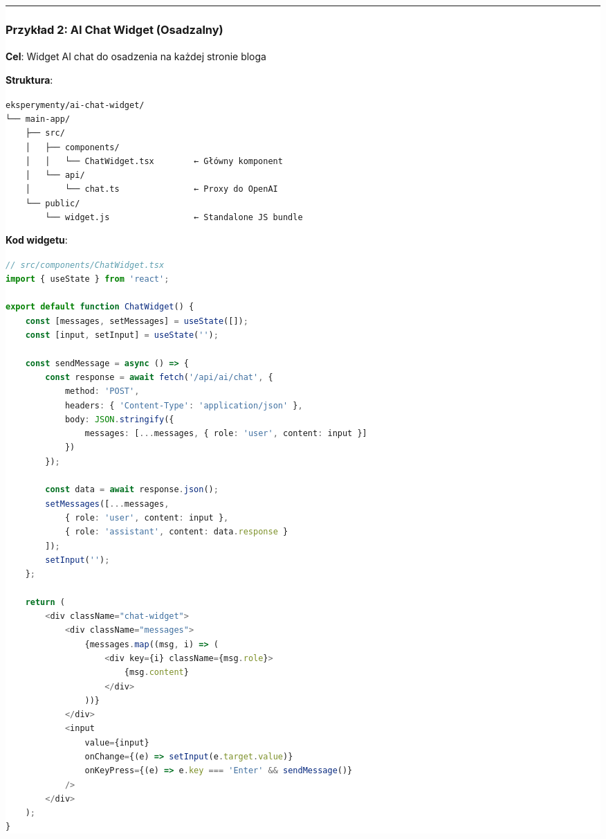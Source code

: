 
---

### Przykład 2: AI Chat Widget (Osadzalny)

**Cel**: Widget AI chat do osadzenia na każdej stronie bloga

**Struktura**:

```
eksperymenty/ai-chat-widget/
└── main-app/
    ├── src/
    │   ├── components/
    │   │   └── ChatWidget.tsx        ← Główny komponent
    │   └── api/
    │       └── chat.ts               ← Proxy do OpenAI
    └── public/
        └── widget.js                 ← Standalone JS bundle
```

**Kod widgetu**:

```typescript
// src/components/ChatWidget.tsx
import { useState } from 'react';

export default function ChatWidget() {
    const [messages, setMessages] = useState([]);
    const [input, setInput] = useState('');
    
    const sendMessage = async () => {
        const response = await fetch('/api/ai/chat', {
            method: 'POST',
            headers: { 'Content-Type': 'application/json' },
            body: JSON.stringify({
                messages: [...messages, { role: 'user', content: input }]
            })
        });
        
        const data = await response.json();
        setMessages([...messages, 
            { role: 'user', content: input },
            { role: 'assistant', content: data.response }
        ]);
        setInput('');
    };
    
    return (
        <div className="chat-widget">
            <div className="messages">
                {messages.map((msg, i) => (
                    <div key={i} className={msg.role}>
                        {msg.content}
                    </div>
                ))}
            </div>
            <input 
                value={input} 
                onChange={(e) => setInput(e.target.value)}
                onKeyPress={(e) => e.key === 'Enter' && sendMessage()}
            />
        </div>
    );
}
```
